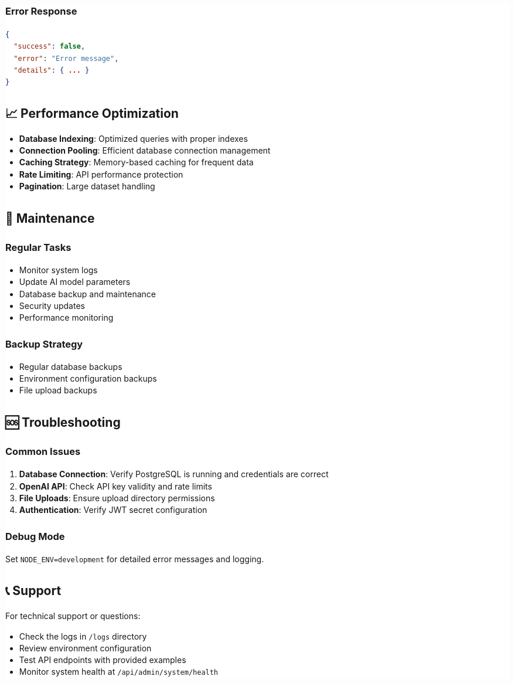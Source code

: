 ### Error Response
```json
{
  "success": false,
  "error": "Error message",
  "details": { ... }
}
```

## 📈 Performance Optimization

- **Database Indexing**: Optimized queries with proper indexes
- **Connection Pooling**: Efficient database connection management
- **Caching Strategy**: Memory-based caching for frequent data
- **Rate Limiting**: API performance protection
- **Pagination**: Large dataset handling

## 🔧 Maintenance

### Regular Tasks
- Monitor system logs
- Update AI model parameters
- Database backup and maintenance
- Security updates
- Performance monitoring

### Backup Strategy
- Regular database backups
- Environment configuration backups
- File upload backups

## 🆘 Troubleshooting

### Common Issues
1. **Database Connection**: Verify PostgreSQL is running and credentials are correct
2. **OpenAI API**: Check API key validity and rate limits
3. **File Uploads**: Ensure upload directory permissions
4. **Authentication**: Verify JWT secret configuration

### Debug Mode
Set `NODE_ENV=development` for detailed error messages and logging.

## 📞 Support

For technical support or questions:
- Check the logs in `/logs` directory
- Review environment configuration
- Test API endpoints with provided examples
- Monitor system health at `/api/admin/system/health`
